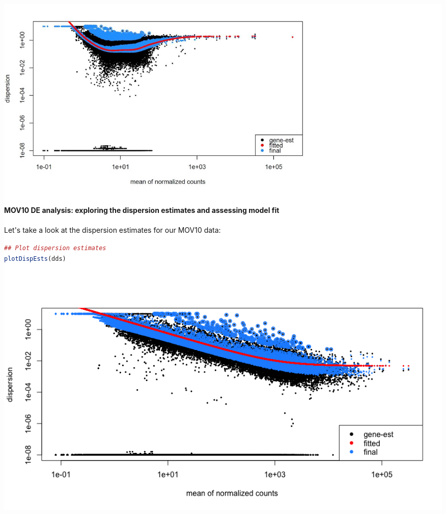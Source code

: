 <img src="../img/bad_dispersion2.png" width="600">
</p>

#### MOV10 DE analysis: exploring the dispersion estimates and assessing model fit

Let's take a look at the dispersion estimates for our MOV10 data:

```r
## Plot dispersion estimates
plotDispEsts(dds)
```

<p align="center">
<img src="../img/plotDispersion_salmon.png">